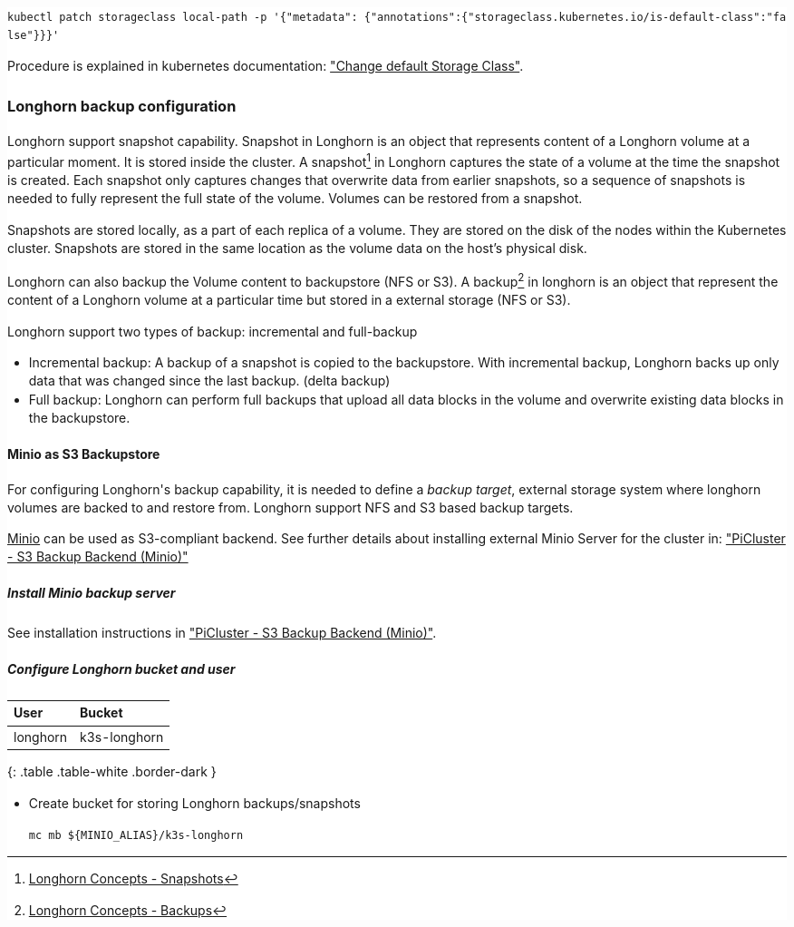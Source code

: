 ```shell
kubectl patch storageclass local-path -p '{"metadata": {"annotations":{"storageclass.kubernetes.io/is-default-class":"false"}}}'
```

Procedure is explained in kubernetes documentation: ["Change default Storage Class"](https://kubernetes.io/docs/tasks/administer-cluster/change-default-storage-class/).

### Longhorn backup configuration

Longhorn support snapshot capability. Snapshot in Longhorn is an object that represents content of a Longhorn volume at a particular moment. It is stored inside the cluster. A snapshot[^1] in Longhorn captures the state of a volume at the time the snapshot is created. Each snapshot only captures changes that overwrite data from earlier snapshots, so a sequence of snapshots is needed to fully represent the full state of the volume. Volumes can be restored from a snapshot.

Snapshots are stored locally, as a part of each replica of a volume. They are stored on the disk of the nodes within the Kubernetes cluster. Snapshots are stored in the same location as the volume data on the host’s physical disk.

Longhorn can also backup the Volume content to backupstore  (NFS or S3). A backup[^9] in longhorn is an object that represent the content of a Longhorn volume at a particular time but stored in a external storage (NFS or S3).

Longhorn support two types of backup: incremental and full-backup

-   Incremental backup: A backup of a snapshot is copied to the backupstore. With incremental backup, Longhorn backs up only data that was changed since the last backup. (delta backup)
-   Full backup: Longhorn can perform full backups that upload all data blocks in the volume and overwrite existing data blocks in the backupstore.

#### Minio as S3 Backupstore

For configuring Longhorn's backup capability, it is needed to define a *backup target*, external storage system where longhorn volumes are backed to and restore from. Longhorn support NFS and S3 based backup targets.

[Minio](https://min.io) can be used as S3-compliant backend. See further details about installing external Minio Server for the cluster in: ["PiCluster - S3 Backup Backend (Minio)"](/docs/s3-backup/)

##### Install Minio backup server

See installation instructions in ["PiCluster - S3 Backup Backend (Minio)"](/docs/s3-backup/).

##### Configure Longhorn bucket and user

| User | Bucket |
|:--- |:--- |
|longhorn | k3s-longhorn |
{: .table .table-white .border-dark }

-   Create bucket for storing Longhorn backups/snapshots

    ```shell
    mc mb ${MINIO_ALIAS}/k3s-longhorn
    ```


[^2]: [Mount Propagation](https://kubernetes.io/docs/concepts/storage/volumes/#mount-propagation) is a feature activated by defult since Kubernetes v1.14
[^3]: [Longorn Requirements- Installing open-iscsi](https://longhorn.io/docs/latest/deploy/install/#installing-open-iscsi)
[^4]: [Longorn Requirements- Installing NFSv4 Client](https://longhorn.io/docs/latest/deploy/install/#installing-nfsv4-client)
[^5]: [Longorn Requirements- Installing Cryptsetup and Luks](https://longhorn.io/docs/latest/deploy/install/#installing-cryptsetup-and-luks)
[^6]: [Longorn Requirements- Installing Device Mapper](https://longhorn.io/docs/latest/deploy/install/#installing-device-mapper-userspace-tool)
[^1]: [Longhorn Concepts - Snapshots](https://longhorn.io/docs/latest/concepts/#24-snapshots)
[^7]: [Longorn Monitoring- Prometheus and Grafana setup](https://longhorn.io/docs/1.8.0/monitoring/prometheus-and-grafana-setup/)
[^8]: [Prometheus - Instrumenting - Exposition formats: Test-based-format](https://prometheus.io/docs/instrumenting/exposition_formats/#text-based-format)
[^9]: [Longhorn Concepts - Backups](https://longhorn.io/docs/1.9.0/concepts/#3-backups-and-secondary-storage)